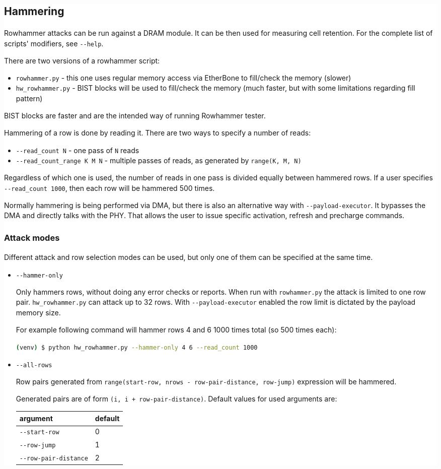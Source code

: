 ## Hammering

Rowhammer attacks can be run against a DRAM module. It can be then used for measuring cell retention.
For the complete list of scripts' modifiers, see `--help`.

There are two versions of a rowhammer script:

- `rowhammer.py` - this one uses regular memory access via EtherBone to fill/check the memory (slower)
- `hw_rowhammer.py` - BIST blocks will be used to fill/check the memory (much faster, but with some limitations regarding fill pattern)

BIST blocks are faster and are the intended way of running Rowhammer tester.

Hammering of a row is done by reading it. There are two ways to specify a number of reads:

- `--read_count N`           - one pass of `N` reads
- `--read_count_range K M N` - multiple passes of reads, as generated by `range(K, M, N)`

Regardless of which one is used, the number of reads in one pass is divided equally between hammered rows.
If a user specifies `--read_count 1000`, then each row will be hammered 500 times.

Normally hammering is being performed via DMA, but there is also an alternative way with `--payload-executor`.
It bypasses the DMA and directly talks with the PHY.
That allows the user to issue specific activation, refresh and precharge commands.


### Attack modes

Different attack and row selection modes can be used, but only one of them can be specified at the same time.

- `--hammer-only`

  Only hammers rows, without doing any error checks or reports.
  When run with `rowhammer.py` the attack is limited to one row pair.
  `hw_rowhammer.py` can attack up to 32 rows.
  With `--payload-executor` enabled the row limit is dictated by the payload memory size.

  For example following command will hammer rows 4 and 6 1000 times total (so 500 times each):

  ```sh
  (venv) $ python hw_rowhammer.py --hammer-only 4 6 --read_count 1000
  ```

- `--all-rows`

  Row pairs generated from `range(start-row, nrows - row-pair-distance, row-jump)` expression will be hammered.

  Generated pairs are of form `(i, i + row-pair-distance)`.
  Default values for used arguments are:

  | argument              | default |
  | --------------------- | ------- |
  | `--start-row`         | 0       |
  | `--row-jump`          | 1       |
  | `--row-pair-distance` | 2       |
